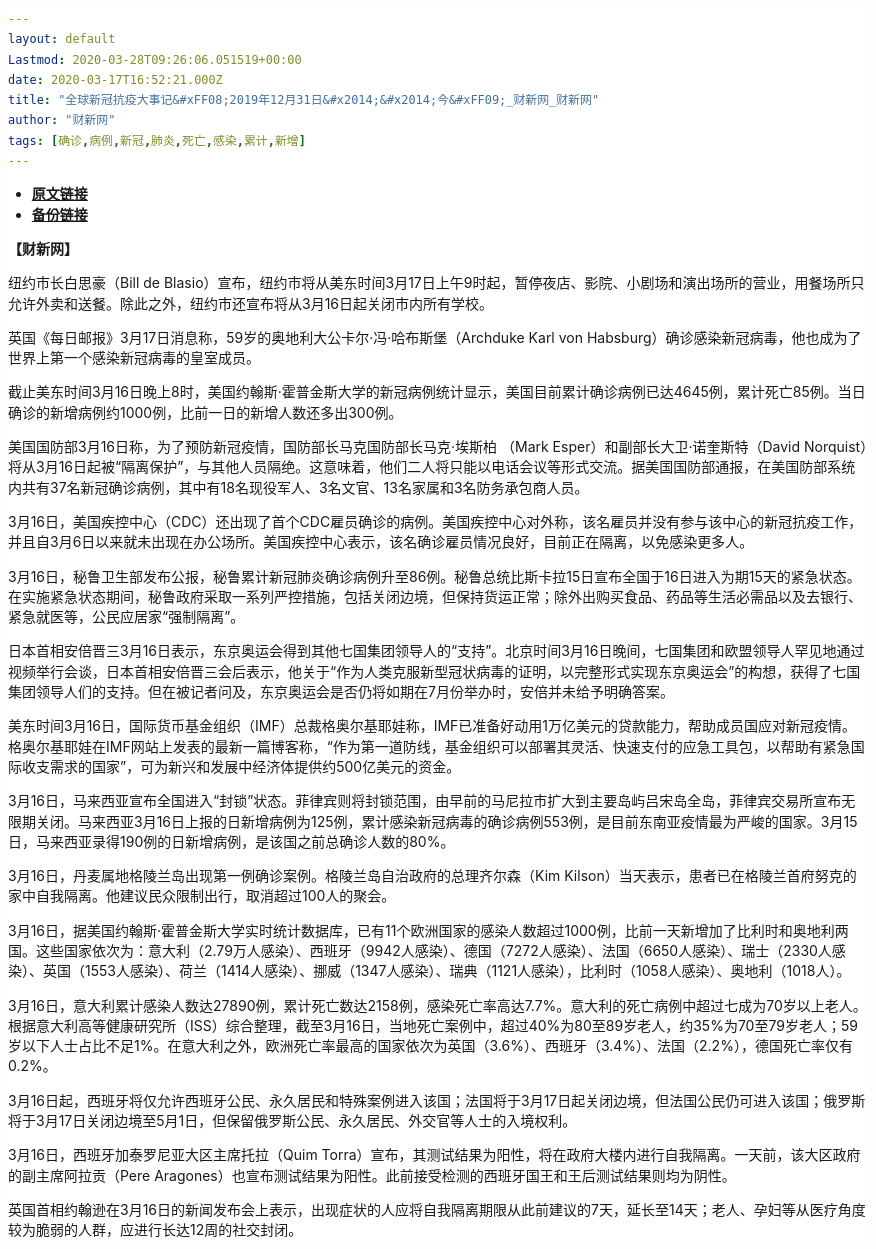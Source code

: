```yaml
---
layout: default
Lastmod: 2020-03-28T09:26:06.051519+00:00
date: 2020-03-17T16:52:21.000Z
title: "全球新冠抗疫大事记&#xFF08;2019年12月31日&#x2014;&#x2014;今&#xFF09;_财新网_财新网"
author: "财新网"
tags: [确诊,病例,新冠,肺炎,死亡,感染,累计,新增]
---
```


* [**原文链接**](http://archive.ph/DJnKf)
* [**备份链接**](http://archive.ph/DJnKf)


**【财新网】**

纽约市长白思豪（Bill de Blasio）宣布，纽约市将从美东时间3月17日上午9时起，暂停夜店、影院、小剧场和演出场所的营业，用餐场所只允许外卖和送餐。除此之外，纽约市还宣布将从3月16日起关闭市内所有学校。

英国《每日邮报》3月17日消息称，59岁的奥地利大公卡尔·冯·哈布斯堡（Archduke Karl von Habsburg）确诊感染新冠病毒，他也成为了世界上第一个感染新冠病毒的皇室成员。

截止美东时间3月16日晚上8时，美国约翰斯‧霍普金斯大学的新冠病例统计显示，美国目前累计确诊病例已达4645例，累计死亡85例。当日确诊的新增病例约1000例，比前一日的新增人数还多出300例。

美国国防部3月16日称，为了预防新冠疫情，国防部长马克国防部长马克·埃斯柏 （Mark Esper）和副部长大卫·诺奎斯特（David Norquist）将从3月16日起被“隔离保护”，与其他人员隔绝。这意味着，他们二人将只能以电话会议等形式交流。据美国国防部通报，在美国防部系统内共有37名新冠确诊病例，其中有18名现役军人、3名文官、13名家属和3名防务承包商人员。

3月16日，美国疾控中心（CDC）还出现了首个CDC雇员确诊的病例。美国疾控中心对外称，该名雇员并没有参与该中心的新冠抗疫工作，并且自3月6日以来就未出现在办公场所。美国疾控中心表示，该名确诊雇员情况良好，目前正在隔离，以免感染更多人。

3月16日，秘鲁卫生部发布公报，秘鲁累计新冠肺炎确诊病例升至86例。秘鲁总统比斯卡拉15日宣布全国于16日进入为期15天的紧急状态。在实施紧急状态期间，秘鲁政府采取一系列严控措施，包括关闭边境，但保持货运正常；除外出购买食品、药品等生活必需品以及去银行、紧急就医等，公民应居家“强制隔离”。

日本首相安倍晋三3月16日表示，东京奥运会得到其他七国集团领导人的“支持”。北京时间3月16日晚间，七国集团和欧盟领导人罕见地通过视频举行会谈，日本首相安倍晋三会后表示，他关于“作为人类克服新型冠状病毒的证明，以完整形式实现东京奥运会”的构想，获得了七国集团领导人们的支持。但在被记者问及，东京奥运会是否仍将如期在7月份举办时，安倍并未给予明确答案。

美东时间3月16日，国际货币基金组织（IMF）总裁格奥尔基耶娃称，IMF已准备好动用1万亿美元的贷款能力，帮助成员国应对新冠疫情。格奥尔基耶娃在IMF网站上发表的最新一篇博客称，“作为第一道防线，基金组织可以部署其灵活、快速支付的应急工具包，以帮助有紧急国际收支需求的国家”，可为新兴和发展中经济体提供约500亿美元的资金。

3月16日，马来西亚宣布全国进入“封锁”状态。菲律宾则将封锁范围，由早前的马尼拉市扩大到主要岛屿吕宋岛全岛，菲律宾交易所宣布无限期关闭。马来西亚3月16日上报的日新增病例为125例，累计感染新冠病毒的确诊病例553例，是目前东南亚疫情最为严峻的国家。3月15日，马来西亚录得190例的日新增病例，是该国之前总确诊人数的80%。

3月16日，丹麦属地格陵兰岛出现第一例确诊案例。格陵兰岛自治政府的总理齐尔森（Kim Kilson）当天表示，患者已在格陵兰首府努克的家中自我隔离。他建议民众限制出行，取消超过100人的聚会。

3月16日，据美国约翰斯·霍普金斯大学实时统计数据库，已有11个欧洲国家的感染人数超过1000例，比前一天新增加了比利时和奥地利两国。这些国家依次为：意大利（2.79万人感染）、西班牙（9942人感染）、德国（7272人感染）、法国（6650人感染）、瑞士（2330人感染）、英国（1553人感染）、荷兰（1414人感染）、挪威（1347人感染）、瑞典（1121人感染），比利时（1058人感染）、奥地利（1018人）。

3月16日，意大利累计感染人数达27890例，累计死亡数达2158例，感染死亡率高达7.7%。意大利的死亡病例中超过七成为70岁以上老人。根据意大利高等健康研究所（ISS）综合整理，截至3月16日，当地死亡案例中，超过40%为80至89岁老人，约35%为70至79岁老人；59岁以下人士占比不足1%。在意大利之外，欧洲死亡率最高的国家依次为英国（3.6%）、西班牙（3.4%）、法国（2.2%），德国死亡率仅有0.2%。

3月16日起，西班牙将仅允许西班牙公民、永久居民和特殊案例进入该国；法国将于3月17日起关闭边境，但法国公民仍可进入该国；俄罗斯将于3月17日关闭边境至5月1日，但保留俄罗斯公民、永久居民、外交官等人士的入境权利。

3月16日，西班牙加泰罗尼亚大区主席托拉（Quim Torra）宣布，其测试结果为阳性，将在政府大楼内进行自我隔离。一天前，该大区政府的副主席阿拉贡（Pere Aragones）也宣布测试结果为阳性。此前接受检测的西班牙国王和王后测试结果则均为阴性。

英国首相约翰逊在3月16日的新闻发布会上表示，出现症状的人应将自我隔离期限从此前建议的7天，延长至14天；老人、孕妇等从医疗角度较为脆弱的人群，应进行长达12周的社交封闭。
